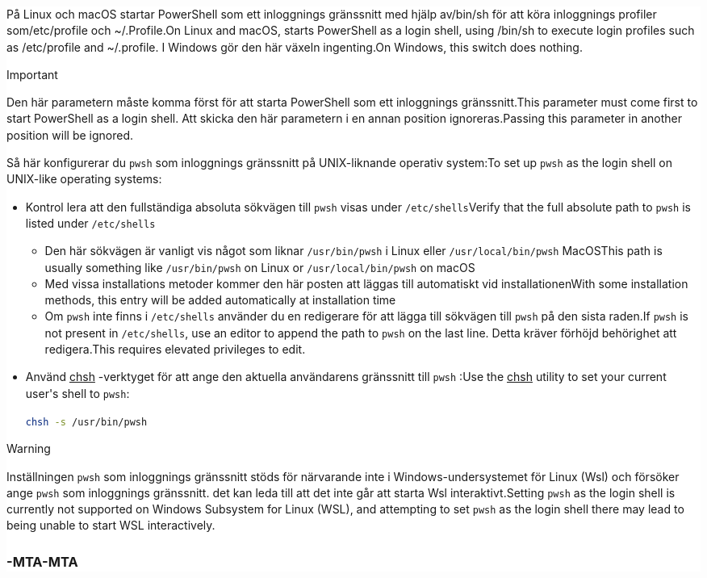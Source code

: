 <span data-ttu-id="1efec-184">På Linux och macOS startar PowerShell som ett inloggnings gränssnitt med hjälp av/bin/sh för att köra inloggnings profiler som/etc/profile och ~/.Profile.</span><span class="sxs-lookup"><span data-stu-id="1efec-184">On Linux and macOS, starts PowerShell as a login shell, using /bin/sh to execute login profiles such as /etc/profile and ~/.profile.</span></span>
<span data-ttu-id="1efec-185">I Windows gör den här växeln ingenting.</span><span class="sxs-lookup"><span data-stu-id="1efec-185">On Windows, this switch does nothing.</span></span>

> [!IMPORTANT]
> <span data-ttu-id="1efec-186">Den här parametern måste komma först för att starta PowerShell som ett inloggnings gränssnitt.</span><span class="sxs-lookup"><span data-stu-id="1efec-186">This parameter must come first to start PowerShell as a login shell.</span></span>
> <span data-ttu-id="1efec-187">Att skicka den här parametern i en annan position ignoreras.</span><span class="sxs-lookup"><span data-stu-id="1efec-187">Passing this parameter in another position will be ignored.</span></span>

<span data-ttu-id="1efec-188">Så här konfigurerar du `pwsh` som inloggnings gränssnitt på UNIX-liknande operativ system:</span><span class="sxs-lookup"><span data-stu-id="1efec-188">To set up `pwsh` as the login shell on UNIX-like operating systems:</span></span>

- <span data-ttu-id="1efec-189">Kontrol lera att den fullständiga absoluta sökvägen till `pwsh` visas under `/etc/shells`</span><span class="sxs-lookup"><span data-stu-id="1efec-189">Verify that the full absolute path to `pwsh` is listed under `/etc/shells`</span></span>
  - <span data-ttu-id="1efec-190">Den här sökvägen är vanligt vis något som liknar `/usr/bin/pwsh` i Linux eller `/usr/local/bin/pwsh` MacOS</span><span class="sxs-lookup"><span data-stu-id="1efec-190">This path is usually something like `/usr/bin/pwsh` on Linux or `/usr/local/bin/pwsh` on macOS</span></span>
  - <span data-ttu-id="1efec-191">Med vissa installations metoder kommer den här posten att läggas till automatiskt vid installationen</span><span class="sxs-lookup"><span data-stu-id="1efec-191">With some installation methods, this entry will be added automatically at installation time</span></span>
  - <span data-ttu-id="1efec-192">Om `pwsh` inte finns i `/etc/shells` använder du en redigerare för att lägga till sökvägen till `pwsh` på den sista raden.</span><span class="sxs-lookup"><span data-stu-id="1efec-192">If `pwsh` is not present in `/etc/shells`, use an editor to append the path to `pwsh` on the last line.</span></span> <span data-ttu-id="1efec-193">Detta kräver förhöjd behörighet att redigera.</span><span class="sxs-lookup"><span data-stu-id="1efec-193">This requires elevated privileges to edit.</span></span>
- <span data-ttu-id="1efec-194">Använd [chsh](https://linux.die.net/man/1/chsh) -verktyget för att ange den aktuella användarens gränssnitt till `pwsh` :</span><span class="sxs-lookup"><span data-stu-id="1efec-194">Use the [chsh](https://linux.die.net/man/1/chsh) utility to set your current user's shell to `pwsh`:</span></span>

  ```sh
  chsh -s /usr/bin/pwsh
  ```

> [!WARNING]
> <span data-ttu-id="1efec-195">Inställningen `pwsh` som inloggnings gränssnitt stöds för närvarande inte i Windows-undersystemet för Linux (Wsl) och försöker ange `pwsh` som inloggnings gränssnitt. det kan leda till att det inte går att starta Wsl interaktivt.</span><span class="sxs-lookup"><span data-stu-id="1efec-195">Setting `pwsh` as the login shell is currently not supported on Windows Subsystem for Linux (WSL), and attempting to set `pwsh` as the login shell there may lead to being unable to start WSL interactively.</span></span>

### <a name="-mta"></a><span data-ttu-id="1efec-196">-MTA</span><span class="sxs-lookup"><span data-stu-id="1efec-196">-MTA</span></span>
